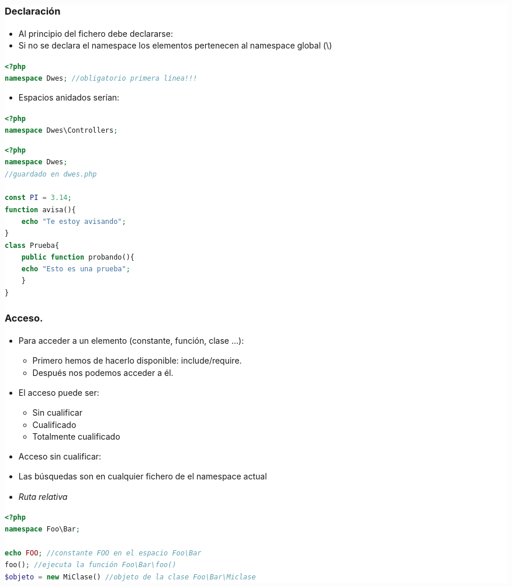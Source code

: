 
### Declaración
- Al principio del fichero debe declararse:
- Si no se declara el namespace los elementos pertenecen al namespace global (\\)
```php
<?php
namespace Dwes; //obligatorio primera línea!!!
```
- Espacios anidados serían:
```php
<?php
namespace Dwes\Controllers;
```


```php
<?php
namespace Dwes;
//guardado en dwes.php

const PI = 3.14;
function avisa(){
    echo "Te estoy avisando";
}
class Prueba{
    public function probando(){
	echo "Esto es una prueba";
    }
}
```


### Acceso.

- Para acceder a un elemento (constante, función, clase ...):
    - Primero hemos de hacerlo disponible: include/require.
    - Después nos podemos acceder a él.
- El acceso puede ser:
    - Sin cualificar
    - Cualificado
    - Totalmente cualificado


- Acceso sin cualificar:
- Las búsquedas son en cualquier fichero de el namespace actual
- *Ruta relativa*

```php
<?php
namespace Foo\Bar;

echo FOO; //constante FOO en el espacio Foo\Bar
foo(); //ejecuta la función Foo\Bar\foo()
$objeto = new MiClase() //objeto de la clase Foo\Bar\Miclase
```
